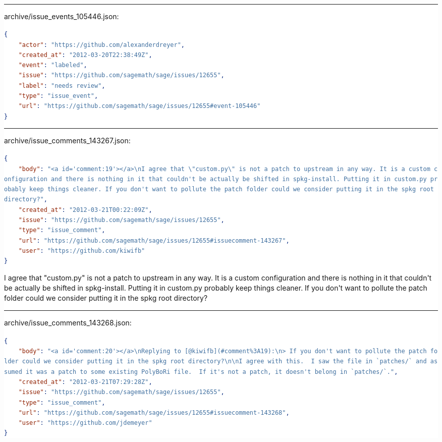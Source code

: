 

---

archive/issue_events_105446.json:
```json
{
    "actor": "https://github.com/alexanderdreyer",
    "created_at": "2012-03-20T22:38:49Z",
    "event": "labeled",
    "issue": "https://github.com/sagemath/sage/issues/12655",
    "label": "needs review",
    "type": "issue_event",
    "url": "https://github.com/sagemath/sage/issues/12655#event-105446"
}
```



---

archive/issue_comments_143267.json:
```json
{
    "body": "<a id='comment:19'></a>\nI agree that \"custom.py\" is not a patch to upstream in any way. It is a custom configuration and there is nothing in it that couldn't be actually be shifted in spkg-install. Putting it in custom.py probably keep things cleaner. If you don't want to pollute the patch folder could we consider putting it in the spkg root directory?",
    "created_at": "2012-03-21T00:22:09Z",
    "issue": "https://github.com/sagemath/sage/issues/12655",
    "type": "issue_comment",
    "url": "https://github.com/sagemath/sage/issues/12655#issuecomment-143267",
    "user": "https://github.com/kiwifb"
}
```

<a id='comment:19'></a>
I agree that "custom.py" is not a patch to upstream in any way. It is a custom configuration and there is nothing in it that couldn't be actually be shifted in spkg-install. Putting it in custom.py probably keep things cleaner. If you don't want to pollute the patch folder could we consider putting it in the spkg root directory?



---

archive/issue_comments_143268.json:
```json
{
    "body": "<a id='comment:20'></a>\nReplying to [@kiwifb](#comment%3A19):\n> If you don't want to pollute the patch folder could we consider putting it in the spkg root directory?\n\nI agree with this.  I saw the file in `patches/` and assumed it was a patch to some existing PolyBoRi file.  If it's not a patch, it doesn't belong in `patches/`.",
    "created_at": "2012-03-21T07:29:28Z",
    "issue": "https://github.com/sagemath/sage/issues/12655",
    "type": "issue_comment",
    "url": "https://github.com/sagemath/sage/issues/12655#issuecomment-143268",
    "user": "https://github.com/jdemeyer"
}
```
